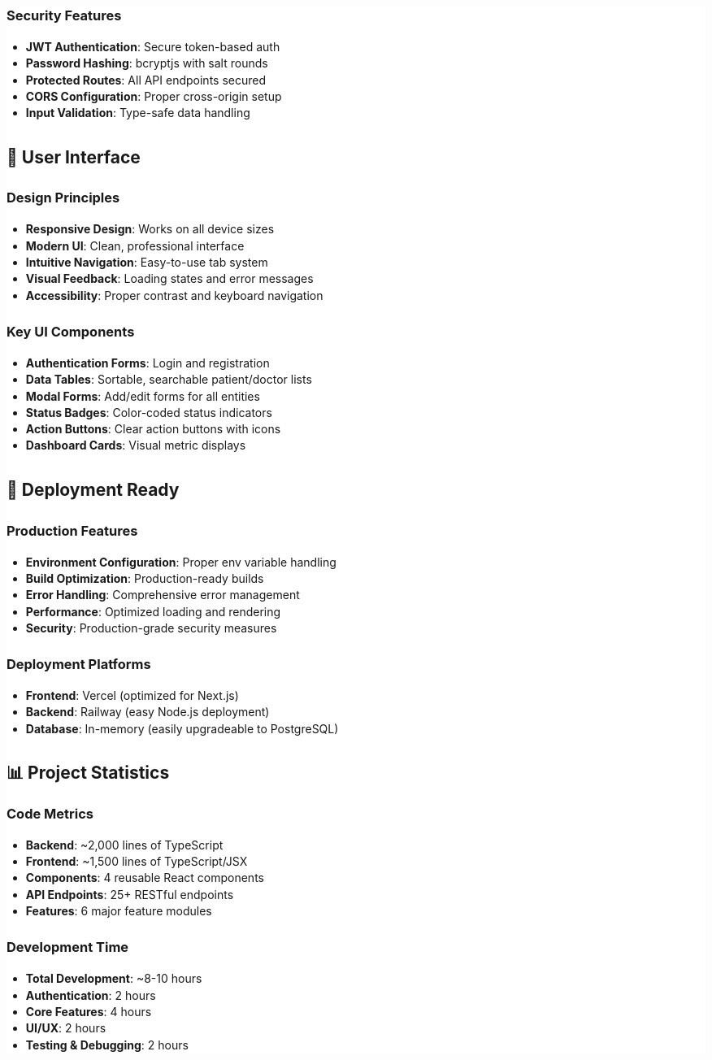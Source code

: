 ### Security Features
- **JWT Authentication**: Secure token-based auth
- **Password Hashing**: bcryptjs with salt rounds
- **Protected Routes**: All API endpoints secured
- **CORS Configuration**: Proper cross-origin setup
- **Input Validation**: Type-safe data handling

## 📱 User Interface

### Design Principles
- **Responsive Design**: Works on all device sizes
- **Modern UI**: Clean, professional interface
- **Intuitive Navigation**: Easy-to-use tab system
- **Visual Feedback**: Loading states and error messages
- **Accessibility**: Proper contrast and keyboard navigation

### Key UI Components
- **Authentication Forms**: Login and registration
- **Data Tables**: Sortable, searchable patient/doctor lists
- **Modal Forms**: Add/edit forms for all entities
- **Status Badges**: Color-coded status indicators
- **Action Buttons**: Clear action buttons with icons
- **Dashboard Cards**: Visual metric displays

## 🚀 Deployment Ready

### Production Features
- **Environment Configuration**: Proper env variable handling
- **Build Optimization**: Production-ready builds
- **Error Handling**: Comprehensive error management
- **Performance**: Optimized loading and rendering
- **Security**: Production-grade security measures

### Deployment Platforms
- **Frontend**: Vercel (optimized for Next.js)
- **Backend**: Railway (easy Node.js deployment)
- **Database**: In-memory (easily upgradeable to PostgreSQL)

## 📊 Project Statistics

### Code Metrics
- **Backend**: ~2,000 lines of TypeScript
- **Frontend**: ~1,500 lines of TypeScript/JSX
- **Components**: 4 reusable React components
- **API Endpoints**: 25+ RESTful endpoints
- **Features**: 6 major feature modules

### Development Time
- **Total Development**: ~8-10 hours
- **Authentication**: 2 hours
- **Core Features**: 4 hours
- **UI/UX**: 2 hours
- **Testing & Debugging**: 2 hours
